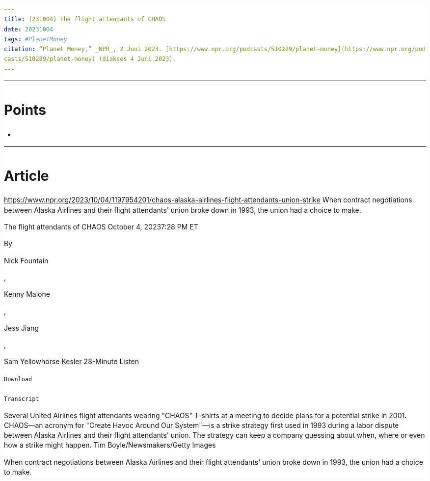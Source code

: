 ```yaml
---
title: (231004) The flight attendants of CHAOS
date: 20231004
tags: #PlanetMoney
citation: “Planet Money,” _NPR_, 2 Juni 2023. [https://www.npr.org/podcasts/510289/planet-money](https://www.npr.org/podcasts/510289/planet-money) (diakses 4 Juni 2023).
---
```



----
# Points

- 

----
# Article
https://www.npr.org/2023/10/04/1197954201/chaos-alaska-airlines-flight-attendants-union-strike
When contract negotiations between Alaska Airlines and their flight attendants' union broke down in 1993, the union had a choice to make. 

The flight attendants of CHAOS
October 4, 20237:28 PM ET

By 

Nick Fountain

, 

Kenny Malone

, 

Jess Jiang

, 

Sam Yellowhorse Kesler
28-Minute Listen

    Download

    Transcript

Several United Airlines flight attendants wearing "CHAOS" T-shirts at a meeting to decide plans for a potential strike in 2001. CHAOS—an acronym for "Create Havoc Around Our System"—is a strike strategy first used in 1993 during a labor dispute between Alaska Airlines and their flight attendants' union. The strategy can keep a company guessing about when, where or even how a strike might happen.
Tim Boyle/Newsmakers/Getty Images

When contract negotiations between Alaska Airlines and their flight attendants' union broke down in 1993, the union had a choice to make.
